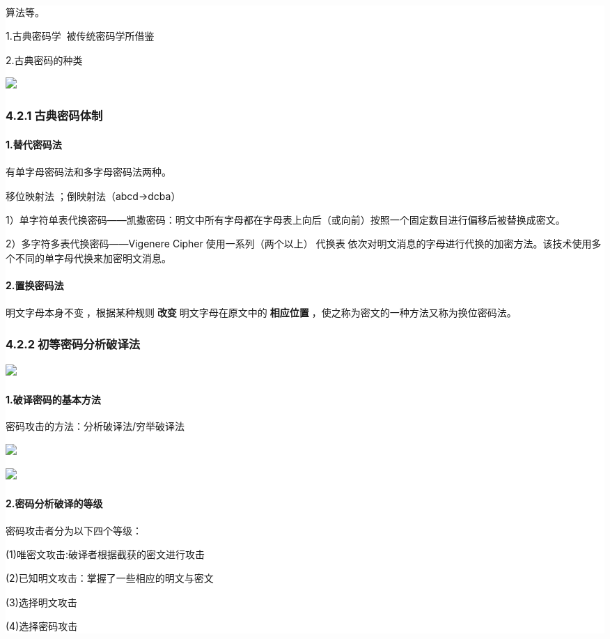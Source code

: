 算法等。

1.古典密码学  被传统密码学所借鉴

2.古典密码的种类

![](https://i-blog.csdnimg.cn/blog_migrate/27833cfddabc13b4318de83646cb15b6.jpeg)

### 4.2.1 古典密码体制

#### 1.替代密码法

有单字母密码法和多字母密码法两种。

移位映射法 ；倒映射法（abcd→dcba）

1）单字符单表代换密码——凯撒密码：明文中所有字母都在字母表上向后（或向前）按照一个固定数目进行偏移后被替换成密文。

2）多字符多表代换密码——Vigenere Cipher 使用一系列（两个以上）
代换表
依次对明文消息的字母进行代换的加密方法。该技术使用多个不同的单字母代换来加密明文消息。

#### 

#### 2.置换密码法

明文字母本身不变
，根据某种规则
**改变**
明文字母在原文中的
**相应位置**
，使之称为密文的一种方法又称为换位密码法。

### 4.2.2 初等密码分析破译法

![](https://i-blog.csdnimg.cn/blog_migrate/8d1f3494615b86e125eb8e59cc2dbd12.png)

#### 1.破译密码的基本方法

密码攻击的方法：分析破译法/穷举破译法

![](https://i-blog.csdnimg.cn/blog_migrate/881502a3a1f3db0d40524e98c75101bf.png)

![](https://i-blog.csdnimg.cn/blog_migrate/00e747fe270e22b7bd252fb2e3de3167.png)

#### 2.密码分析破译的等级

密码攻击者分为以下四个等级：

(1)唯密文攻击:破译者根据截获的密文进行攻击

(2)已知明文攻击：掌握了一些相应的明文与密文

(3)选择明文攻击

(4)选择密码攻击
